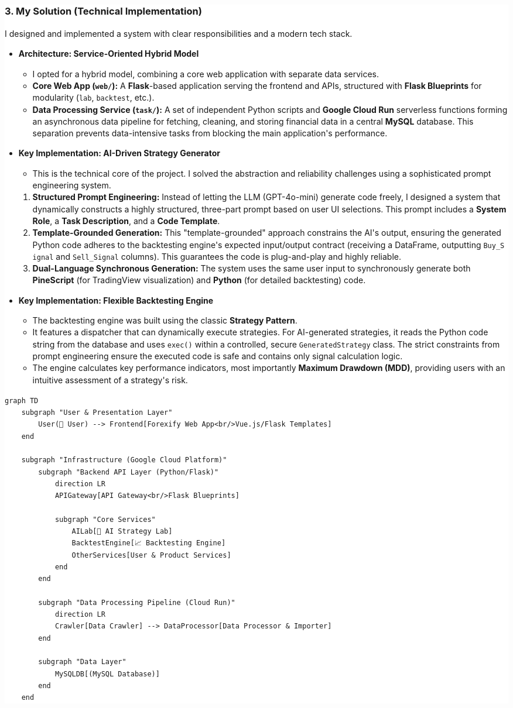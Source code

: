 ### 3. My Solution (Technical Implementation)

I designed and implemented a system with clear responsibilities and a modern tech stack.

* **Architecture: Service-Oriented Hybrid Model**
    * I opted for a hybrid model, combining a core web application with separate data services.
    * **Core Web App (`web/`):** A **Flask**-based application serving the frontend and APIs, structured with **Flask Blueprints** for modularity (`lab`, `backtest`, etc.).
    * **Data Processing Service (`task/`):** A set of independent Python scripts and **Google Cloud Run** serverless functions forming an asynchronous data pipeline for fetching, cleaning, and storing financial data in a central **MySQL** database. This separation prevents data-intensive tasks from blocking the main application's performance.

* **Key Implementation: AI-Driven Strategy Generator**
    * This is the technical core of the project. I solved the abstraction and reliability challenges using a sophisticated prompt engineering system.
    1.  **Structured Prompt Engineering:** Instead of letting the LLM (GPT-4o-mini) generate code freely, I designed a system that dynamically constructs a highly structured, three-part prompt based on user UI selections. This prompt includes a **System Role**, a **Task Description**, and a **Code Template**.
    2.  **Template-Grounded Generation:** This "template-grounded" approach constrains the AI's output, ensuring the generated Python code adheres to the backtesting engine's expected input/output contract (receiving a DataFrame, outputting `Buy_Signal` and `Sell_Signal` columns). This guarantees the code is plug-and-play and highly reliable.
    3.  **Dual-Language Synchronous Generation:** The system uses the same user input to synchronously generate both **PineScript** (for TradingView visualization) and **Python** (for detailed backtesting) code.

* **Key Implementation: Flexible Backtesting Engine**
    * The backtesting engine was built using the classic **Strategy Pattern**.
    * It features a dispatcher that can dynamically execute strategies. For AI-generated strategies, it reads the Python code string from the database and uses `exec()` within a controlled, secure `GeneratedStrategy` class. The strict constraints from prompt engineering ensure the executed code is safe and contains only signal calculation logic.
    * The engine calculates key performance indicators, most importantly **Maximum Drawdown (MDD)**, providing users with an intuitive assessment of a strategy's risk.
 
```mermaid
graph TD
    subgraph "User & Presentation Layer"
        User(👤 User) --> Frontend[Forexify Web App<br/>Vue.js/Flask Templates]
    end

    subgraph "Infrastructure (Google Cloud Platform)"
        subgraph "Backend API Layer (Python/Flask)"
            direction LR
            APIGateway[API Gateway<br/>Flask Blueprints]

            subgraph "Core Services"
                AILab[🤖 AI Strategy Lab]
                BacktestEngine[📈 Backtesting Engine]
                OtherServices[User & Product Services]
            end
        end

        subgraph "Data Processing Pipeline (Cloud Run)"
            direction LR
            Crawler[Data Crawler] --> DataProcessor[Data Processor & Importer]
        end

        subgraph "Data Layer"
            MySQLDB[(MySQL Database)]
        end
    end

```